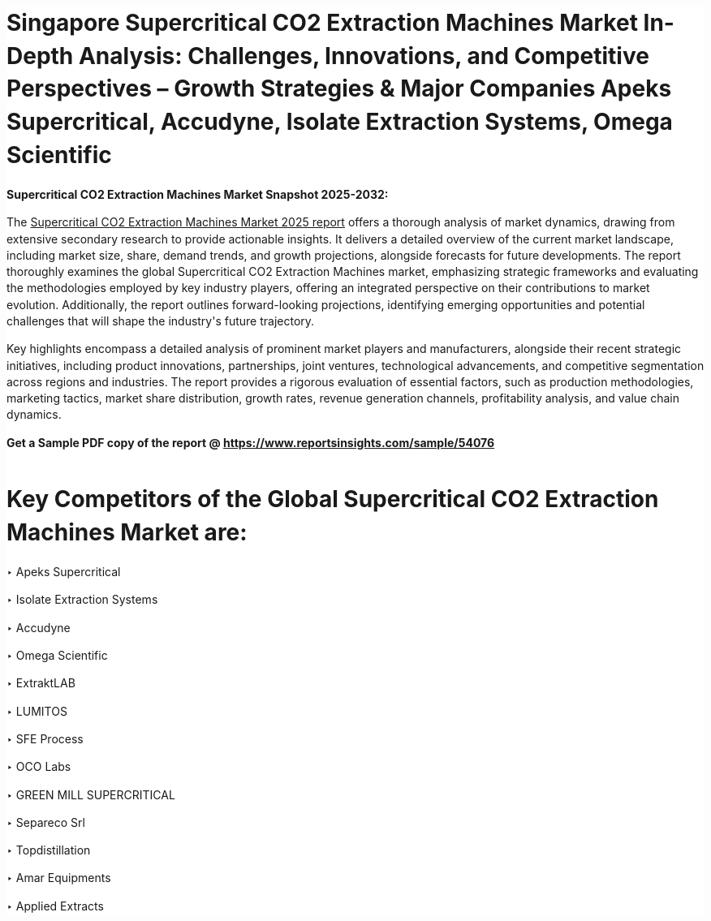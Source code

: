 # Singapore Supercritical CO2 Extraction Machines Market In-Depth Analysis: Challenges, Innovations, and Competitive Perspectives – Growth Strategies & Major Companies Apeks Supercritical, Accudyne, Isolate Extraction Systems, Omega Scientific

<strong>Supercritical CO2 Extraction Machines Market Snapshot 2025-2032:</strong>

The <a href=https://www.reportsinsights.com/sample/54076>Supercritical CO2 Extraction Machines Market 2025 report</a> offers a thorough analysis of market dynamics, drawing from extensive secondary research to provide actionable insights. It delivers a detailed overview of the current market landscape, including market size, share, demand trends, and growth projections, alongside forecasts for future developments. The report thoroughly examines the global Supercritical CO2 Extraction Machines market, emphasizing strategic frameworks and evaluating the methodologies employed by key industry players, offering an integrated perspective on their contributions to market evolution. Additionally, the report outlines forward-looking projections, identifying emerging opportunities and potential challenges that will shape the industry's future trajectory.

Key highlights encompass a detailed analysis of prominent market players and manufacturers, alongside their recent strategic initiatives, including product innovations, partnerships, joint ventures, technological advancements, and competitive segmentation across regions and industries. The report provides a rigorous evaluation of essential factors, such as production methodologies, marketing tactics, market share distribution, growth rates, revenue generation channels, profitability analysis, and value chain dynamics.

<strong>Get a Sample PDF copy of the report @ <a href=https://www.reportsinsights.com/sample/54076>https://www.reportsinsights.com/sample/54076</a></strong>

# <strong>Key Competitors of the Global Supercritical CO2 Extraction Machines Market are:</strong>

‣ Apeks Supercritical

‣ Isolate Extraction Systems

‣ Accudyne

‣ Omega Scientific

‣ ExtraktLAB

‣ LUMITOS

‣ SFE Process

‣ OCO Labs

‣ GREEN MILL SUPERCRITICAL

‣ Separeco Srl

‣ Topdistillation

‣ Amar Equipments

‣ Applied Extracts
